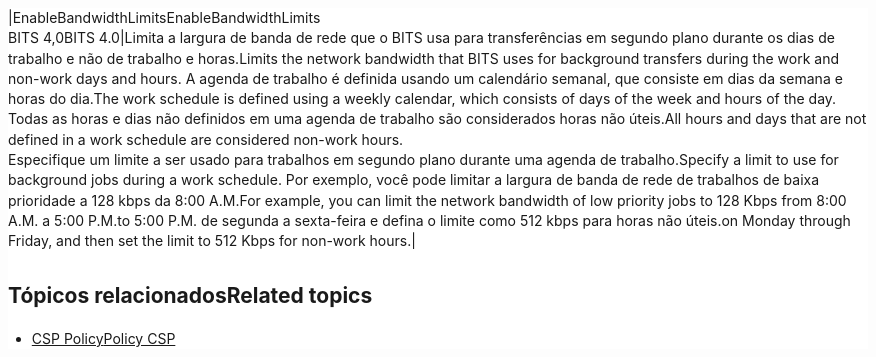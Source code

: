 |<span data-ttu-id="9a48b-191">EnableBandwidthLimits</span><span class="sxs-lookup"><span data-stu-id="9a48b-191">EnableBandwidthLimits</span></span><br/><span data-ttu-id="9a48b-192">BITS 4,0</span><span class="sxs-lookup"><span data-stu-id="9a48b-192">BITS 4.0</span></span>|<span data-ttu-id="9a48b-193">Limita a largura de banda de rede que o BITS usa para transferências em segundo plano durante os dias de trabalho e não de trabalho e horas.</span><span class="sxs-lookup"><span data-stu-id="9a48b-193">Limits the network bandwidth that BITS uses for background transfers during the work and non-work days and hours.</span></span> <span data-ttu-id="9a48b-194">A agenda de trabalho é definida usando um calendário semanal, que consiste em dias da semana e horas do dia.</span><span class="sxs-lookup"><span data-stu-id="9a48b-194">The work schedule is defined using a weekly calendar, which consists of days of the week and hours of the day.</span></span> <span data-ttu-id="9a48b-195">Todas as horas e dias não definidos em uma agenda de trabalho são considerados horas não úteis.</span><span class="sxs-lookup"><span data-stu-id="9a48b-195">All hours and days that are not defined in a work schedule are considered non-work hours.</span></span><br/> <span data-ttu-id="9a48b-196">Especifique um limite a ser usado para trabalhos em segundo plano durante uma agenda de trabalho.</span><span class="sxs-lookup"><span data-stu-id="9a48b-196">Specify a limit to use for background jobs during a work schedule.</span></span> <span data-ttu-id="9a48b-197">Por exemplo, você pode limitar a largura de banda de rede de trabalhos de baixa prioridade a 128 kbps da 8:00 A.M.</span><span class="sxs-lookup"><span data-stu-id="9a48b-197">For example, you can limit the network bandwidth of low priority jobs to 128 Kbps from 8:00 A.M.</span></span> <span data-ttu-id="9a48b-198">a 5:00 P.M.</span><span class="sxs-lookup"><span data-stu-id="9a48b-198">to 5:00 P.M.</span></span> <span data-ttu-id="9a48b-199">de segunda a sexta-feira e defina o limite como 512 kbps para horas não úteis.</span><span class="sxs-lookup"><span data-stu-id="9a48b-199">on Monday through Friday, and then set the limit to 512 Kbps for non-work hours.</span></span>|


## <a name="related-topics"></a><span data-ttu-id="9a48b-200">Tópicos relacionados</span><span class="sxs-lookup"><span data-stu-id="9a48b-200">Related topics</span></span>
* [<span data-ttu-id="9a48b-201">CSP Policy</span><span class="sxs-lookup"><span data-stu-id="9a48b-201">Policy CSP</span></span>](/windows/client-management/mdm/policy-configuration-service-provider)
